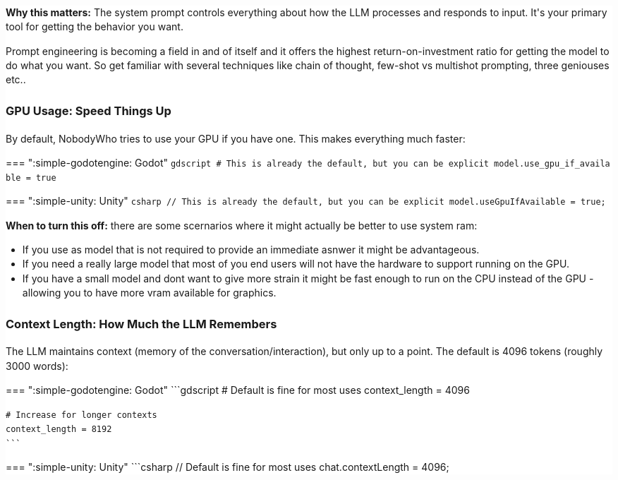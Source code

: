 **Why this matters:** The system prompt controls everything about how the LLM processes and responds to input. It's your primary tool for getting the behavior you want.


Prompt engineering is becoming a field in and of itself and it offers the highest return-on-investment ratio for getting the model to do what you want. So get familiar with several techniques like chain of thought, few-shot vs multishot prompting, three geniouses etc..


### GPU Usage: Speed Things Up

By default, NobodyWho tries to use your GPU if you have one. This makes everything much faster:

=== ":simple-godotengine: Godot"
    ```gdscript
    # This is already the default, but you can be explicit
    model.use_gpu_if_available = true
    ```

=== ":simple-unity: Unity"
    ```csharp
    // This is already the default, but you can be explicit
    model.useGpuIfAvailable = true;
    ```

**When to turn this off:** there are some scernarios where it might actually be better to use system ram: 

- If you use as model that is not required to provide an immediate asnwer it might be advantageous.  
- If you need a really large model that most of you end users will not have the hardware to support running on the GPU.   
- If you have a small model and dont want to give more strain it might be fast enough to run on the CPU 
instead of the GPU - allowing you to have more vram available for graphics.


### Context Length: How Much the LLM Remembers

The LLM maintains context (memory of the conversation/interaction), but only up to a point. The default is 4096 tokens (roughly 3000 words):

=== ":simple-godotengine: Godot"
    ```gdscript
    # Default is fine for most uses
    context_length = 4096
    
    # Increase for longer contexts
    context_length = 8192
    ```

=== ":simple-unity: Unity"
    ```csharp
    // Default is fine for most uses
    chat.contextLength = 4096;
    